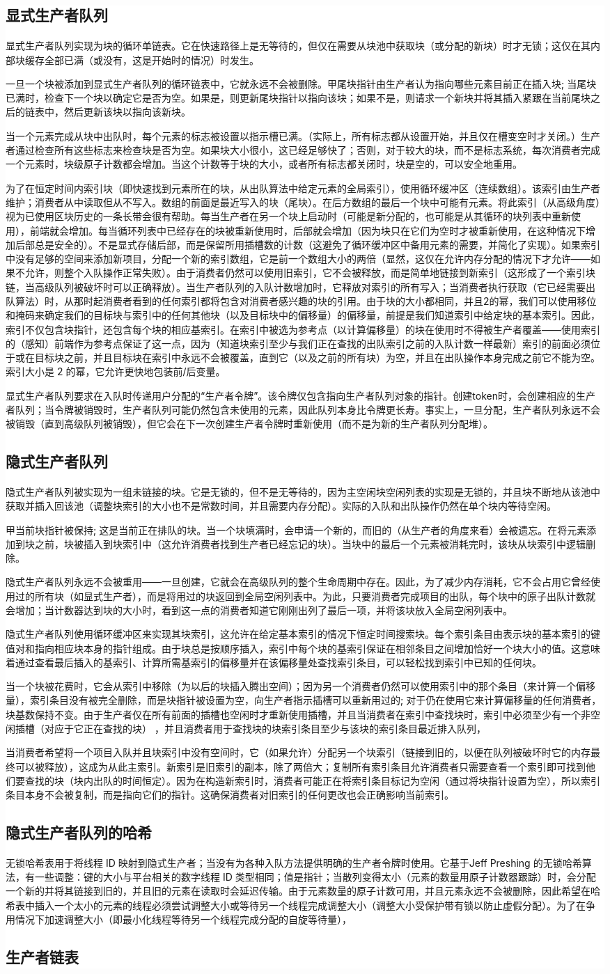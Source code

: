 ## 显式生产者队列

显式生产者队列实现为块的循环单链表。它在快速路径上是无等待的，但仅在需要从块池中获取块（或分配的新块）时才无锁；这仅在其内部块缓存全部已满（或没有，这是开始时的情况）时发生。

一旦一个块被添加到显式生产者队列的循环链表中，它就永远不会被删除。甲尾块指针由生产者认为指向哪些元素目前正在插入块;
当尾块已满时，检查下一个块以确定它是否为空。如果是，则更新尾块指针以指向该块；如果不是，则请求一个新块并将其插入紧跟在当前尾块之后的链表中，然后更新该块以指向该新块。

当一个元素完成从块中出队时，每个元素的标志被设置以指示槽已满。（实际上，所有标志都从设置开始，并且仅在槽变空时才关闭。）生产者通过检查所有这些标志来检查块是否为空。如果块大小很小，这已经足够快了；否则，对于较大的块，而不是标志系统，每次消费者完成一个元素时，块级原子计数都会增加。当这个计数等于块的大小，或者所有标志都关闭时，块是空的，可以安全地重用。

为了在恒定时间内索引块（即快速找到元素所在的块，从出队算法中给定元素的全局索引），使用循环缓冲区（连续数组）。该索引由生产者维护；消费者从中读取但从不写入。数组的前面是最近写入的块（尾块）。在后方数组的最后一个块中可能有元素。将此索引（从高级角度）视为已使用区块历史的一条长带会很有帮助。每当生产者在另一个块上启动时（可能是新分配的，也可能是从其循环的块列表中重新使用），前端就会增加。每当循环列表中已经存在的块被重新使用时，后部就会增加（因为块只在它们为空时才被重新使用，在这种情况下增加后部总是安全的）。不是显式存储后部，而是保留所用插槽数的计数（这避免了循环缓冲区中备用元素的需要，并简化了实现）。如果索引中没有足够的空间来添加新项目，分配一个新的索引数组，它是前一个数组大小的两倍（显然，这仅在允许内存分配的情况下才允许——如果不允许，则整个入队操作正常失败）。由于消费者仍然可以使用旧索引，它不会被释放，而是简单地链接到新索引（这形成了一个索引块链，当高级队列被破坏时可以正确释放）。当生产者队列的入队计数增加时，它释放对索引的所有写入；当消费者执行获取（它已经需要出队算法）时，从那时起消费者看到的任何索引都将包含对消费者感兴趣的块的引用。由于块的大小都相同，并且2的幂，我们可以使用移位和掩码来确定我们的目标块与索引中的任何其他块（以及目标块中的偏移量）的偏移量，前提是我们知道索引中给定块的基本索引。因此，索引不仅包含块指针，还包含每个块的相应基索引。在索引中被选为参考点（以计算偏移量）的块在使用时不得被生产者覆盖——使用索引的（感知）前端作为参考点保证了这一点，因为（知道块索引至少与我们正在查找的出队索引之前的入队计数一样最新）索引的前面必须位于或在目标块之前，并且目标块在索引中永远不会被覆盖，直到它（以及之前的所有块）为空，并且在出队操作本身完成之前它不能为空。索引大小是
2 的幂，它允许更快地包装前/后变量。

显式生产者队列要求在入队时传递用户分配的“生产者令牌”。该令牌仅包含指向生产者队列对象的指针。创建token时，会创建相应的生产者队列；当令牌被销毁时，生产者队列可能仍然包含未使用的元素，因此队列本身比令牌更长寿。事实上，一旦分配，生产者队列永远不会被销毁（直到高级队列被销毁），但它会在下一次创建生产者令牌时重新使用（而不是为新的生产者队列分配堆）。

## 隐式生产者队列

隐式生产者队列被实现为一组未链接的块。它是无锁的，但不是无等待的，因为主空闲块空闲列表的实现是无锁的，并且块不断地从该池中获取并插入回该池（调整块索引的大小也不是常数时间，并且需要内存分配）。实际的入队和出队操作仍然在单个块内等待空闲。

甲当前块指针被保持;
这是当前正在排队的块。当一个块填满时，会申请一个新的，而旧的（从生产者的角度来看）会被遗忘。在将元素添加到块之前，块被插入到块索引中（这允许消费者找到生产者已经忘记的块）。当块中的最后一个元素被消耗完时，该块从块索引中逻辑删除。

隐式生产者队列永远不会被重用——一旦创建，它就会在高级队列的整个生命周期中存在。因此，为了减少内存消耗，它不会占用它曾经使用过的所有块（如显式生产者），而是将用过的块返回到全局空闲列表中。为此，只要消费者完成项目的出队，每个块中的原子出队计数就会增加；当计数器达到块的大小时，看到这一点的消费者知道它刚刚出列了最后一项，并将该块放入全局空闲列表中。

隐式生产者队列使用循环缓冲区来实现其块索引，这允许在给定基本索引的情况下恒定时间搜索块。每个索引条目由表示块的基本索引的键值对和指向相应块本身的指针组成。由于块总是按顺序插入，索引中每个块的基索引保证在相邻条目之间增加恰好一个块大小的值。这意味着通过查看最后插入的基索引、计算所需基索引的偏移量并在该偏移量处查找索引条目，可以轻松找到索引中已知的任何块。

当一个块被花费时，它会从索引中移除（为以后的块插入腾出空间）；因为另一个消费者仍然可以使用索引中的那个条目（来计算一个偏移量），索引条目没有被完全删除，而是块指针被设置为空，向生产者指示插槽可以重新用过的;
对于仍在使用它来计算偏移量的任何消费者，块基数保持不变。由于生产者仅在所有前面的插槽也空闲时才重新使用插槽，并且当消费者在索引中查找块时，索引中必须至少有一个非空闲插槽（对应于它正在查找的块）
，并且消费者用于查找块的块索引条目至少与该块的索引条目最近排入队列，

当消费者希望将一个项目入队并且块索引中没有空间时，它（如果允许）分配另一个块索引（链接到旧的，以便在队列被破坏时它的内存最终可以被释放），这成为从此主索引。新索引是旧索引的副本，除了两倍大；复制所有索引条目允许消费者只需要查看一个索引即可找到他们要查找的块（块内出队的时间恒定）。因为在构造新索引时，消费者可能正在将索引条目标记为空闲（通过将块指针设置为空），所以索引条目本身不会被复制，而是指向它们的指针。这确保消费者对旧索引的任何更改也会正确影响当前索引。

## 隐式生产者队列的哈希

无锁哈希表用于将线程 ID 映射到隐式生产者；当没有为各种入队方法提供明确的生产者令牌时使用。它基于Jeff Preshing 的无锁哈希算法，有一些调整：键的大小与平台相关的数字线程 ID
类型相同；值是指针；当散列变得太小（元素的数量用原子计数器跟踪）时，会分配一个新的并将其链接到旧的，并且旧的元素在读取时会延迟传输。由于元素数量的原子计数可用，并且元素永远不会被删除，因此希望在哈希表中插入一个太小的元素的线程必须尝试调整大小或等待另一个线程完成调整大小（调整大小受保护带有锁以防止虚假分配）。为了在争用情况下加速调整大小（即最小化线程等待另一个线程完成分配的自旋等待量），

## 生产者链表

